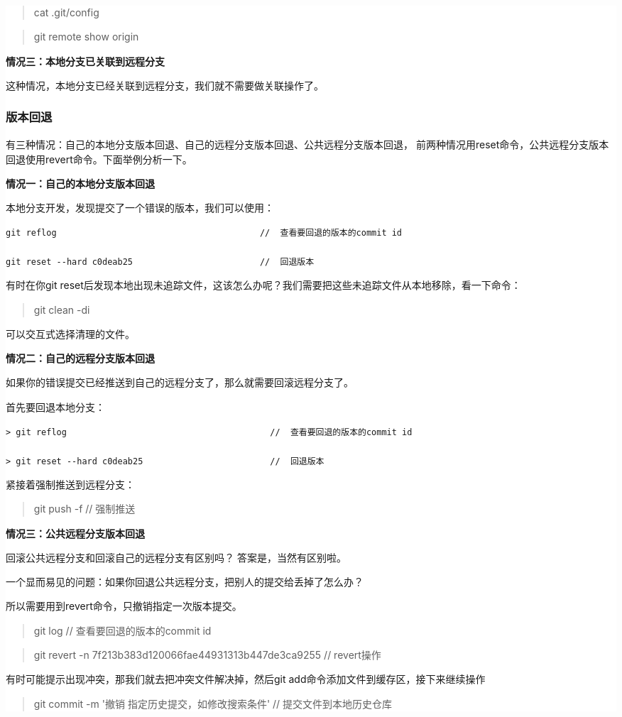 > cat .git/config

> git remote show origin


**情况三：本地分支已关联到远程分支**

这种情况，本地分支已经关联到远程分支，我们就不需要做关联操作了。

### 版本回退

有三种情况：自己的本地分支版本回退、自己的远程分支版本回退、公共远程分支版本回退，
前两种情况用reset命令，公共远程分支版本回退使用revert命令。下面举例分析一下。

**情况一：自己的本地分支版本回退**

本地分支开发，发现提交了一个错误的版本，我们可以使用：

```
git reflog                                        //  查看要回退的版本的commit id

git reset --hard c0deab25                         //  回退版本              
```

有时在你git reset后发现本地出现未追踪文件，这该怎么办呢？我们需要把这些未追踪文件从本地移除，看一下命令：

> git clean -di 

可以交互式选择清理的文件。

**情况二：自己的远程分支版本回退**

如果你的错误提交已经推送到自己的远程分支了，那么就需要回滚远程分支了。

首先要回退本地分支：

```
> git reflog                                        //  查看要回退的版本的commit id

> git reset --hard c0deab25                         //  回退版本    
```      

紧接着强制推送到远程分支：

> git push -f                                       //  强制推送



**情况三：公共远程分支版本回退**

回滚公共远程分支和回滚自己的远程分支有区别吗？ 答案是，当然有区别啦。

一个显而易见的问题：如果你回退公共远程分支，把别人的提交给丢掉了怎么办？

所以需要用到revert命令，只撤销指定一次版本提交。

> git log                                                                // 查看要回退的版本的commit id

> git revert -n 7f213b383d120066fae44931313b447de3ca9255                 // revert操作

有时可能提示出现冲突，那我们就去把冲突文件解决掉，然后git add命令添加文件到缓存区，接下来继续操作

> git commit -m '撤销 指定历史提交，如修改搜索条件'                          // 提交文件到本地历史仓库
